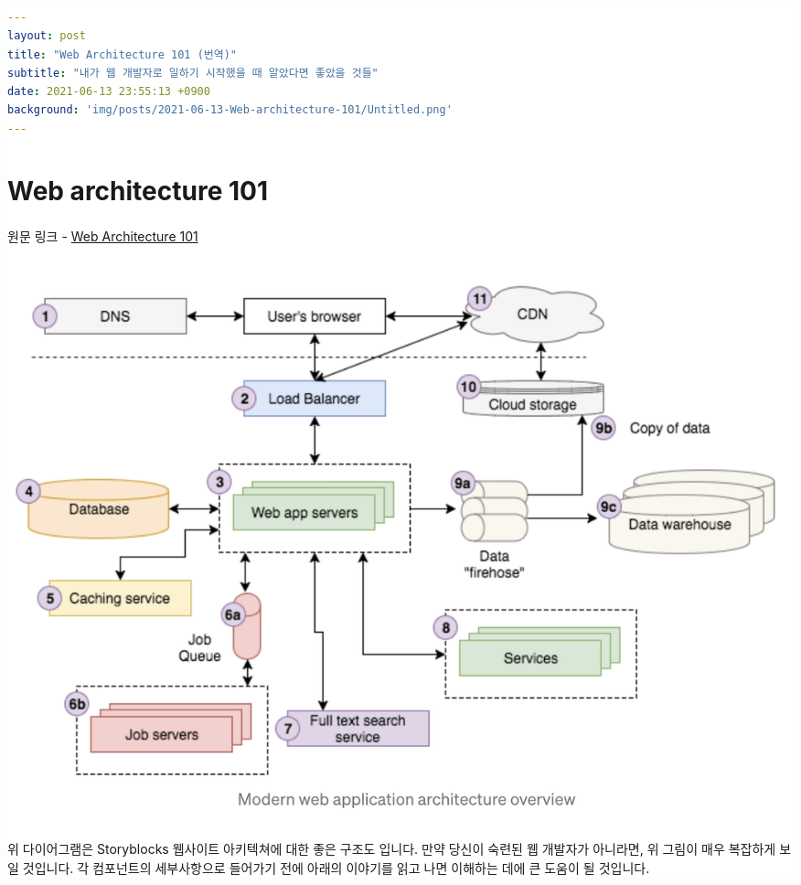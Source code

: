 ```yaml
---
layout: post
title: "Web Architecture 101 (번역)"
subtitle: "내가 웹 개발자로 일하기 시작했을 때 알았다면 좋았을 것들"
date: 2021-06-13 23:55:13 +0900
background: 'img/posts/2021-06-13-Web-architecture-101/Untitled.png'
---
```


# Web architecture 101

원문 링크 - [Web Architecture 101](https://medium.com/storyblocks-engineering/web-architecture-101-a3224e126947)

![모던 웹 어플리케이션 아키텍쳐 구조도](img/posts/2021-06-13-Web-architecture-101/Untitled.png)

위 다이어그램은 Storyblocks 웹사이트 아키텍쳐에 대한 좋은 구조도 입니다. 만약 당신이 숙련된 웹 개발자가 아니라면, 위 그림이 매우 복잡하게 보일 것입니다. 각 컴포넌트의 세부사항으로 들어가기 전에 아래의 이야기를 읽고 나면 이해하는 데에 큰 도움이 될 것입니다.

